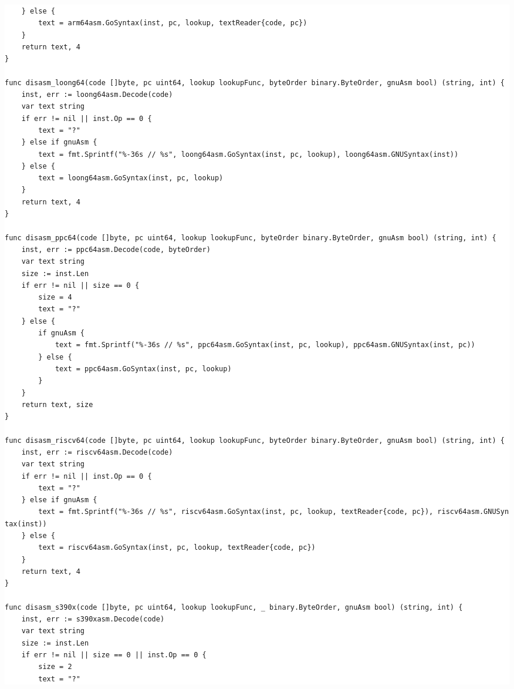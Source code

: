 ```
	} else {
		text = arm64asm.GoSyntax(inst, pc, lookup, textReader{code, pc})
	}
	return text, 4
}

func disasm_loong64(code []byte, pc uint64, lookup lookupFunc, byteOrder binary.ByteOrder, gnuAsm bool) (string, int) {
	inst, err := loong64asm.Decode(code)
	var text string
	if err != nil || inst.Op == 0 {
		text = "?"
	} else if gnuAsm {
		text = fmt.Sprintf("%-36s // %s", loong64asm.GoSyntax(inst, pc, lookup), loong64asm.GNUSyntax(inst))
	} else {
		text = loong64asm.GoSyntax(inst, pc, lookup)
	}
	return text, 4
}

func disasm_ppc64(code []byte, pc uint64, lookup lookupFunc, byteOrder binary.ByteOrder, gnuAsm bool) (string, int) {
	inst, err := ppc64asm.Decode(code, byteOrder)
	var text string
	size := inst.Len
	if err != nil || size == 0 {
		size = 4
		text = "?"
	} else {
		if gnuAsm {
			text = fmt.Sprintf("%-36s // %s", ppc64asm.GoSyntax(inst, pc, lookup), ppc64asm.GNUSyntax(inst, pc))
		} else {
			text = ppc64asm.GoSyntax(inst, pc, lookup)
		}
	}
	return text, size
}

func disasm_riscv64(code []byte, pc uint64, lookup lookupFunc, byteOrder binary.ByteOrder, gnuAsm bool) (string, int) {
	inst, err := riscv64asm.Decode(code)
	var text string
	if err != nil || inst.Op == 0 {
		text = "?"
	} else if gnuAsm {
		text = fmt.Sprintf("%-36s // %s", riscv64asm.GoSyntax(inst, pc, lookup, textReader{code, pc}), riscv64asm.GNUSyntax(inst))
	} else {
		text = riscv64asm.GoSyntax(inst, pc, lookup, textReader{code, pc})
	}
	return text, 4
}

func disasm_s390x(code []byte, pc uint64, lookup lookupFunc, _ binary.ByteOrder, gnuAsm bool) (string, int) {
	inst, err := s390xasm.Decode(code)
	var text string
	size := inst.Len
	if err != nil || size == 0 || inst.Op == 0 {
		size = 2
		text = "?"
```